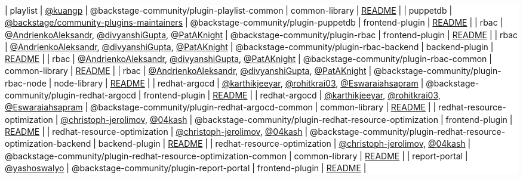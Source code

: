 | playlist                             | [@kuangp](https://github.com/kuangp)                                                                                                                             | @backstage-community/plugin-playlist-common                                         | common-library         | [README](https://github.com/backstage/community-plugins/blob/master/workspaces/playlist/plugins/playlist-common/README.md)                                                           |
| puppetdb                             | [@backstage/community-plugins-maintainers](https://github.com/orgs/backstage/teams/community-plugins-maintainers)                                                | @backstage-community/plugin-puppetdb                                                | frontend-plugin        | [README](https://github.com/backstage/community-plugins/blob/master/workspaces/puppetdb/plugins/puppetdb/README.md)                                                                  |
| rbac                                 | [@AndrienkoAleksandr](https://github.com/AndrienkoAleksandr), [@divyanshiGupta](https://github.com/divyanshiGupta), [@PatAKnight](https://github.com/PatAKnight) | @backstage-community/plugin-rbac                                                    | frontend-plugin        | [README](https://github.com/backstage/community-plugins/blob/master/workspaces/rbac/plugins/rbac/README.md)                                                                          |
| rbac                                 | [@AndrienkoAleksandr](https://github.com/AndrienkoAleksandr), [@divyanshiGupta](https://github.com/divyanshiGupta), [@PatAKnight](https://github.com/PatAKnight) | @backstage-community/plugin-rbac-backend                                            | backend-plugin         | [README](https://github.com/backstage/community-plugins/blob/master/workspaces/rbac/plugins/rbac-backend/README.md)                                                                  |
| rbac                                 | [@AndrienkoAleksandr](https://github.com/AndrienkoAleksandr), [@divyanshiGupta](https://github.com/divyanshiGupta), [@PatAKnight](https://github.com/PatAKnight) | @backstage-community/plugin-rbac-common                                             | common-library         | [README](https://github.com/backstage/community-plugins/blob/master/workspaces/rbac/plugins/rbac-common/README.md)                                                                   |
| rbac                                 | [@AndrienkoAleksandr](https://github.com/AndrienkoAleksandr), [@divyanshiGupta](https://github.com/divyanshiGupta), [@PatAKnight](https://github.com/PatAKnight) | @backstage-community/plugin-rbac-node                                               | node-library           | [README](https://github.com/backstage/community-plugins/blob/master/workspaces/rbac/plugins/rbac-node/README.md)                                                                     |
| redhat-argocd                        | [@karthikjeeyar](https://github.com/karthikjeeyar), [@rohitkrai03](https://github.com/rohitkrai03), [@Eswaraiahsapram](https://github.com/Eswaraiahsapram)       | @backstage-community/plugin-redhat-argocd                                           | frontend-plugin        | [README](https://github.com/backstage/community-plugins/blob/master/workspaces/redhat-argocd/plugins/argocd/README.md)                                                               |
| redhat-argocd                        | [@karthikjeeyar](https://github.com/karthikjeeyar), [@rohitkrai03](https://github.com/rohitkrai03), [@Eswaraiahsapram](https://github.com/Eswaraiahsapram)       | @backstage-community/plugin-redhat-argocd-common                                    | common-library         | [README](git+https://github.com/backstage/community-plugins.git/blob/master/workspaces/redhat-argocd/plugins/argocd-common/README.md)                                                |
| redhat-resource-optimization         | [@christoph-jerolimov](https://github.com/christoph-jerolimov), [@04kash](https://github.com/04kash)                                                             | @backstage-community/plugin-redhat-resource-optimization                            | frontend-plugin        | [README](https://github.com/backstage/community-plugins/blob/master/workspaces/redhat-resource-optimization/plugins/redhat-resource-optimization/README.md)                          |
| redhat-resource-optimization         | [@christoph-jerolimov](https://github.com/christoph-jerolimov), [@04kash](https://github.com/04kash)                                                             | @backstage-community/plugin-redhat-resource-optimization-backend                    | backend-plugin         | [README](https://github.com/backstage/community-plugins/blob/master/workspaces/redhat-resource-optimization/plugins/redhat-resource-optimization-backend/README.md)                  |
| redhat-resource-optimization         | [@christoph-jerolimov](https://github.com/christoph-jerolimov), [@04kash](https://github.com/04kash)                                                             | @backstage-community/plugin-redhat-resource-optimization-common                     | common-library         | [README](https://github.com/backstage/community-plugins/blob/master/workspaces/redhat-resource-optimization/plugins/redhat-resource-optimization-common/README.md)                   |
| report-portal                        | [@yashoswalyo](https://github.com/yashoswalyo)                                                                                                                   | @backstage-community/plugin-report-portal                                           | frontend-plugin        | [README](https://github.com/backstage/community-plugins/blob/master/workspaces/report-portal/plugins/report-portal/README.md)                                                        |